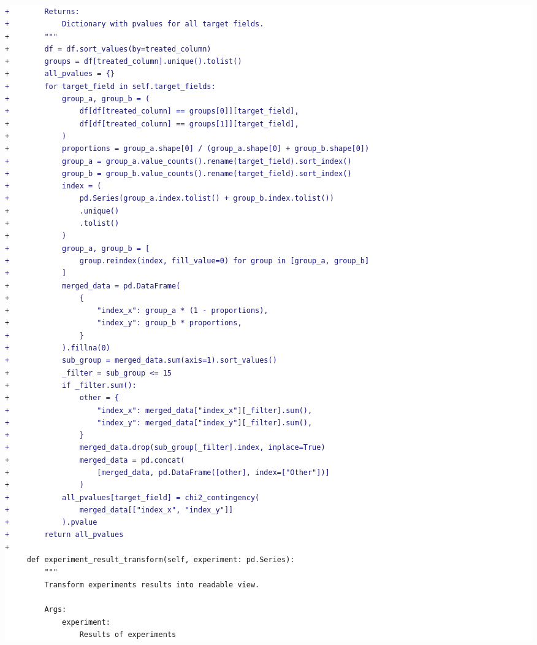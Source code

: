 ```diff
+        Returns:
+            Dictionary with pvalues for all target fields.
+        """
+        df = df.sort_values(by=treated_column)
+        groups = df[treated_column].unique().tolist()
+        all_pvalues = {}
+        for target_field in self.target_fields:
+            group_a, group_b = (
+                df[df[treated_column] == groups[0]][target_field],
+                df[df[treated_column] == groups[1]][target_field],
+            )
+            proportions = group_a.shape[0] / (group_a.shape[0] + group_b.shape[0])
+            group_a = group_a.value_counts().rename(target_field).sort_index()
+            group_b = group_b.value_counts().rename(target_field).sort_index()
+            index = (
+                pd.Series(group_a.index.tolist() + group_b.index.tolist())
+                .unique()
+                .tolist()
+            )
+            group_a, group_b = [
+                group.reindex(index, fill_value=0) for group in [group_a, group_b]
+            ]
+            merged_data = pd.DataFrame(
+                {
+                    "index_x": group_a * (1 - proportions),
+                    "index_y": group_b * proportions,
+                }
+            ).fillna(0)
+            sub_group = merged_data.sum(axis=1).sort_values()
+            _filter = sub_group <= 15
+            if _filter.sum():
+                other = {
+                    "index_x": merged_data["index_x"][_filter].sum(),
+                    "index_y": merged_data["index_y"][_filter].sum(),
+                }
+                merged_data.drop(sub_group[_filter].index, inplace=True)
+                merged_data = pd.concat(
+                    [merged_data, pd.DataFrame([other], index=["Other"])]
+                )
+            all_pvalues[target_field] = chi2_contingency(
+                merged_data[["index_x", "index_y"]]
+            ).pvalue
+        return all_pvalues
+
     def experiment_result_transform(self, experiment: pd.Series):
         """
         Transform experiments results into readable view.
 
         Args:
             experiment:
                 Results of experiments
```
